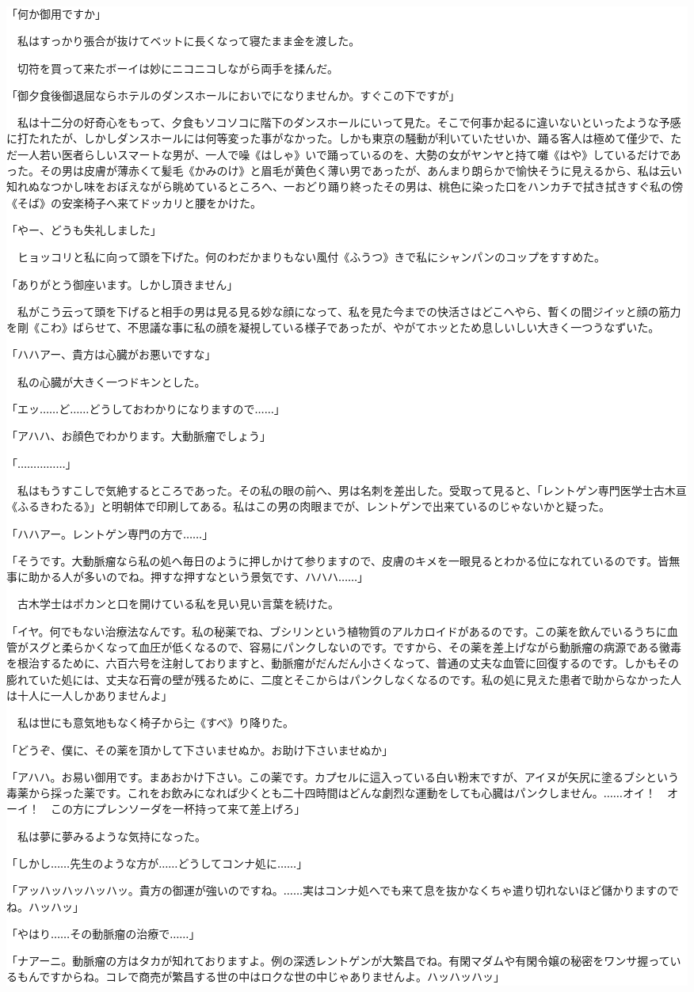 「何か御用ですか」

　私はすっかり張合が抜けてベットに長くなって寝たまま金を渡した。

　切符を買って来たボーイは妙にニコニコしながら両手を揉んだ。

「御夕食後御退屈ならホテルのダンスホールにおいでになりませんか。すぐこの下ですが」

　私は十二分の好奇心をもって、夕食もソコソコに階下のダンスホールにいって見た。そこで何事か起るに違いないといったような予感に打たれたが、しかしダンスホールには何等変った事がなかった。しかも東京の騒動が利いていたせいか、踊る客人は極めて僅少で、ただ一人若い医者らしいスマートな男が、一人で噪《はしゃ》いで踊っているのを、大勢の女がヤンヤと持て囃《はや》しているだけであった。その男は皮膚が薄赤くて髪毛《かみのけ》と眉毛が黄色く薄い男であったが、あんまり朗らかで愉快そうに見えるから、私は云い知れぬなつかし味をおぼえながら眺めているところへ、一おどり踊り終ったその男は、桃色に染った口をハンカチで拭き拭きすぐ私の傍《そば》の安楽椅子へ来てドッカリと腰をかけた。

「やー、どうも失礼しました」

　ヒョッコリと私に向って頭を下げた。何のわだかまりもない風付《ふうつ》きで私にシャンパンのコップをすすめた。

「ありがとう御座います。しかし頂きません」

　私がこう云って頭を下げると相手の男は見る見る妙な顔になって、私を見た今までの快活さはどこへやら、暫くの間ジイッと顔の筋力を剛《こわ》ばらせて、不思議な事に私の顔を凝視している様子であったが、やがてホッとため息しいしい大きく一つうなずいた。

「ハハアー、貴方は心臓がお悪いですな」

　私の心臓が大きく一つドキンとした。

「エッ……ど……どうしておわかりになりますので……」

「アハハ、お顔色でわかります。大動脈瘤でしょう」

「……………」

　私はもうすこしで気絶するところであった。その私の眼の前へ、男は名刺を差出した。受取って見ると、「レントゲン専門医学士古木亘《ふるきわたる》」と明朝体で印刷してある。私はこの男の肉眼までが、レントゲンで出来ているのじゃないかと疑った。

「ハハアー。レントゲン専門の方で……」

「そうです。大動脈瘤なら私の処へ毎日のように押しかけて参りますので、皮膚のキメを一眼見るとわかる位になれているのです。皆無事に助かる人が多いのでね。押すな押すなという景気です、ハハハ……」

　古木学士はポカンと口を開けている私を見い見い言葉を続けた。

「イヤ。何でもない治療法なんです。私の秘薬でね、ブシリンという植物質のアルカロイドがあるのです。この薬を飲んでいるうちに血管がスグと柔らかくなって血圧が低くなるので、容易にパンクしないのです。ですから、その薬を差上げながら動脈瘤の病源である黴毒を根治するために、六百六号を注射しておりますと、動脈瘤がだんだん小さくなって、普通の丈夫な血管に回復するのです。しかもその膨れていた処には、丈夫な石膏の壁が残るために、二度とそこからはパンクしなくなるのです。私の処に見えた患者で助からなかった人は十人に一人しかありませんよ」

　私は世にも意気地もなく椅子から辷《すべ》り降りた。

「どうぞ、僕に、その薬を頂かして下さいませぬか。お助け下さいませぬか」

「アハハ。お易い御用です。まあおかけ下さい。この薬です。カプセルに這入っている白い粉末ですが、アイヌが矢尻に塗るブシという毒薬から採った薬です。これをお飲みになれば少くとも二十四時間はどんな劇烈な運動をしても心臓はパンクしません。……オイ！　オーイ！　この方にプレンソーダを一杯持って来て差上げろ」

　私は夢に夢みるような気持になった。

「しかし……先生のような方が……どうしてコンナ処に……」

「アッハッハッハッハッ。貴方の御運が強いのですね。……実はコンナ処へでも来て息を抜かなくちゃ遣り切れないほど儲かりますのでね。ハッハッ」

「やはり……その動脈瘤の治療で……」

「ナアーニ。動脈瘤の方はタカが知れておりますよ。例の深透レントゲンが大繁昌でね。有閑マダムや有閑令嬢の秘密をワンサ握っているもんですからね。コレで商売が繁昌する世の中はロクな世の中じゃありませんよ。ハッハッハッ」
